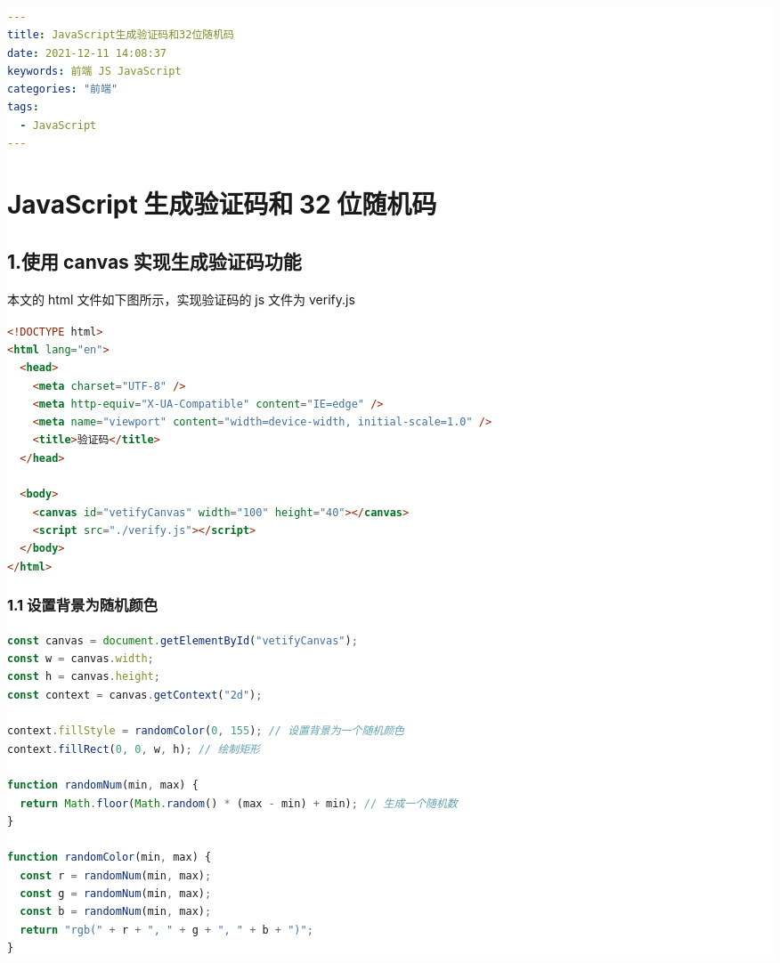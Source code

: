 ```yaml
---
title: JavaScript生成验证码和32位随机码
date: 2021-12-11 14:08:37
keywords: 前端 JS JavaScript
categories: "前端"
tags:
  - JavaScript
---
```


# JavaScript 生成验证码和 32 位随机码

## 1.使用 canvas 实现生成验证码功能

本文的 html 文件如下图所示，实现验证码的 js 文件为 verify.js

```html
<!DOCTYPE html>
<html lang="en">
  <head>
    <meta charset="UTF-8" />
    <meta http-equiv="X-UA-Compatible" content="IE=edge" />
    <meta name="viewport" content="width=device-width, initial-scale=1.0" />
    <title>验证码</title>
  </head>

  <body>
    <canvas id="vetifyCanvas" width="100" height="40"></canvas>
    <script src="./verify.js"></script>
  </body>
</html>
```

### 1.1 设置背景为随机颜色

```js
const canvas = document.getElementById("vetifyCanvas");
const w = canvas.width;
const h = canvas.height;
const context = canvas.getContext("2d");

context.fillStyle = randomColor(0, 155); // 设置背景为一个随机颜色
context.fillRect(0, 0, w, h); // 绘制矩形

function randomNum(min, max) {
  return Math.floor(Math.random() * (max - min) + min); // 生成一个随机数
}

function randomColor(min, max) {
  const r = randomNum(min, max);
  const g = randomNum(min, max);
  const b = randomNum(min, max);
  return "rgb(" + r + ", " + g + ", " + b + ")";
}
```
